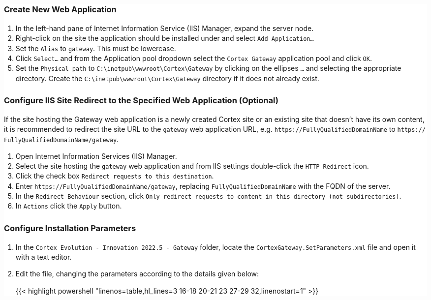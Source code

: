 ### Create New Web Application

1. In the left-hand pane of Internet Information Service (IIS) Manager, expand the server node.
2. Right-click on the site the application should be installed under and select `Add Application…`
3. Set the `Alias` to `gateway`. This must be lowercase.
4. Click `Select…` and from the Application pool dropdown select the `Cortex Gateway` application pool and click `OK`.
5. Set the `Physical path` to `C:\inetpub\wwwroot\Cortex\Gateway` by clicking on the ellipses `…` and selecting the appropriate directory. Create the `C:\inetpub\wwwroot\Cortex\Gateway` directory if it does not already exist.

### Configure IIS Site Redirect to the Specified Web Application (Optional)

If the site hosting the Gateway web application is a newly created Cortex site or an existing site that doesn’t have its own content, it is recommended to redirect the site URL to the `gateway` web application URL, e.g. `https://FullyQualifiedDomainName` to `https://FullyQualifiedDomainName/gateway`.

1. Open Internet Information Services (IIS) Manager.
2. Select the site hosting the `gateway` web application and from IIS settings double-click the `HTTP Redirect` icon.
3. Click the check box `Redirect requests to this destination`.
4. Enter `https://FullyQualifiedDomainName/gateway`, replacing `FullyQualifiedDomainName` with the FQDN of the server.
5. In the `Redirect Behaviour` section, click `Only redirect requests to content in this directory (not subdirectories)`.
6. In `Actions` click the `Apply` button.

### Configure Installation Parameters

1. In the `Cortex Evolution - Innovation 2022.5 - Gateway` folder, locate the `CortexGateway.SetParameters.xml` file and open it with a text editor.
1. Edit the file, changing the parameters according to the details given below:

    {{< highlight powershell "linenos=table,hl_lines=3 16-18 20-21 23 27-29 32,linenostart=1" >}}
    <?xml version="1.0" encoding="utf-8"?>
    <parameters>
        <setParameter name="IIS Web Application Name" value="Cortex/gateway" />
        <setParameter name="Web Version Information" value="3.0.0" />
        <setParameter name="Reporting Service Endpoint Address" value="http://machineName:ReportManagerPort/ReportServer/ReportService2010.asmx" />
        <setParameter name="Reporting Server URL"value="http://machineName:ReportManagerPort/Reportserver" />
        <setParameter name="Reporting Service User Name" value="Domain\Cortex_SQL_Admin" />
        <setParameter name="Reporting Service Password" value="password" /> 
        <setParameter name="Allow Multiple Connections Per OCI Type" value="&lt;value&gt;false&lt;/value&gt;" />
        <setParameter name="Show Groups only in Licence Usage" value="&lt;value&gt;false&lt;/value&gt;" />
        <setParameter name="Flow Interface Username" value="&lt;value&gt;CortexFlow&lt;/value&gt;" />
        <setParameter name="Flow Interface Password" value="&lt;value&gt;C0rt3xFl0w&lt;/value&gt;" />
        <setParameter name="Show Token" value="&lt;value&gt;false&lt;/value&gt;" />
        <setParameter name="Break On Exception" value="&lt;value&gt;true&lt;/value&gt;" />
        <setParameter name="ShowVariablesPalette" value="&lt;value&gt;false&lt;/value&gt;" />
        <setParameter name="Feature Flags" value="&lt;value&gt;InnovationId&lt;/value&gt;" />
        <setParameter name="Service Fabric Api Gateway Endpoint" value="&lt;value&gt;https://load-balancer.domain.com/&lt;/value&gt;" />
        <setParameter name="Service Fabric Using Self Signed Certificates" value="&lt;value&gt;False&lt;/value&gt;" />
        <setParameter name="Service Fabric Self Signed Certificate Subject" value="&lt;value&gt;CN=CortexServerCertificate&lt;/value&gt;" />
        <setParameter name="Service Fabric ApiGateway Basic Auth Username" value="&lt;value&gt;BasicAuthUser&lt;/value&gt;" />
        <setParameter name="Service Fabric ApiGateway Basic Auth Password" value="&lt;value&gt;ADA9883B11BD4CDC908B8131B57944A4&lt;/value&gt;" />